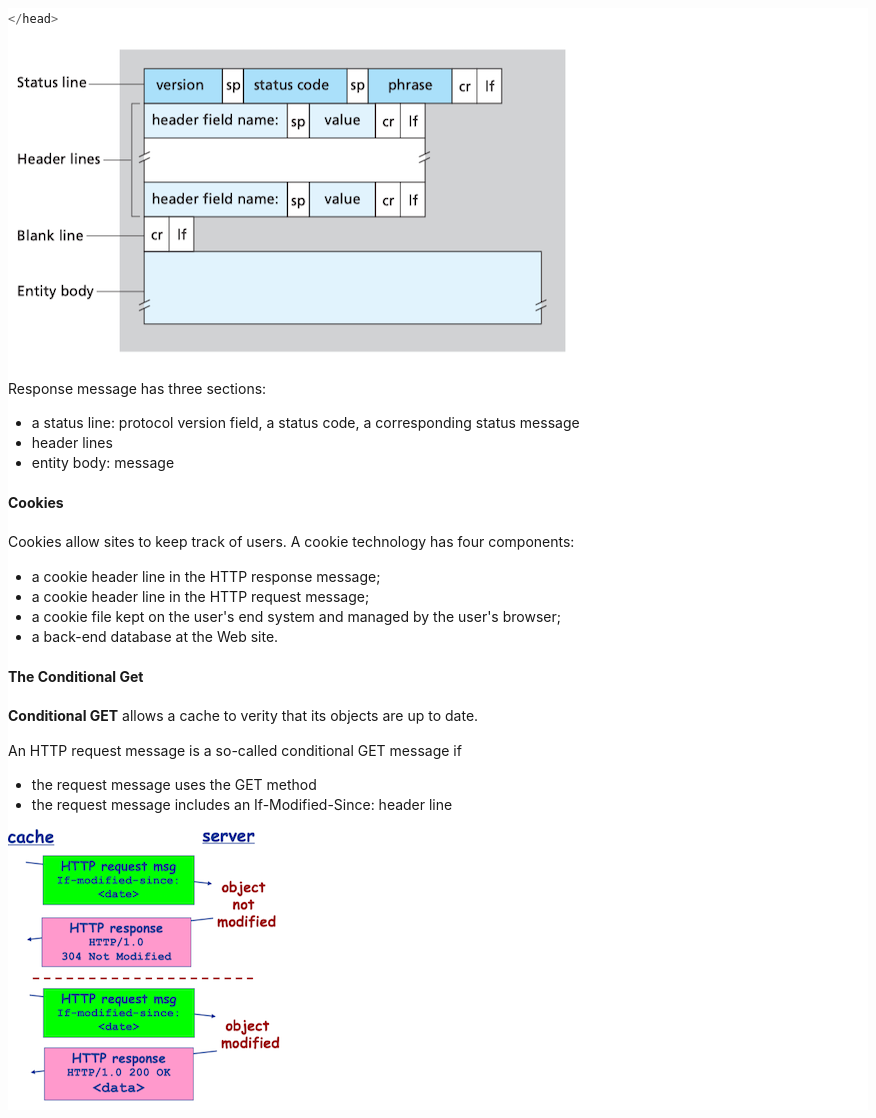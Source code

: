 ```Python
</head>
```

![General format of an HTTP response message](figures/General_format_of_an_HTTP_response_message.png)


Response message has three sections: 

* a status line: protocol version field, a status code, a corresponding status message
*  header lines
*  entity body: message

#### Cookies


Cookies allow sites to keep track of users. A cookie technology has four components:

* a cookie header line in the HTTP response message;
* a cookie header line in the HTTP request message;
* a cookie file kept on the user's end system and managed by the user's browser;
* a back-end database at the Web site.


#### The Conditional Get

**Conditional GET** allows a cache to verity that its objects are up to date.

 An HTTP request message is a so-called conditional GET message if 
 
 * the request message uses the GET method
 * the request message includes an If-Modified-Since: header line


![conditional_get](figures/conditional_get.png)
